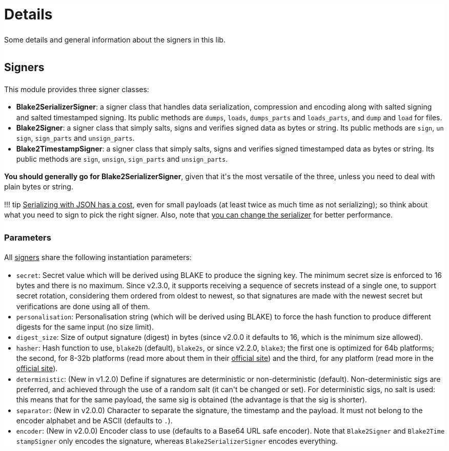 # Details

Some details and general information about the signers in this lib.

## Signers

This module provides three signer classes:

* **Blake2SerializerSigner**: a signer class that handles data serialization, compression and encoding along with salted signing and salted timestamped signing. Its public methods are `dumps`, `loads`, `dumps_parts` and `loads_parts`, and `dump` and `load` for files.
* **Blake2Signer**: a signer class that simply salts, signs and verifies signed data as bytes or string. Its public methods are `sign`, `unsign`, `sign_parts` and `unsign_parts`.
* **Blake2TimestampSigner**: a signer class that simply salts, signs and verifies signed timestamped data as bytes or string. Its public methods are `sign`, `unsign`, `sign_parts` and `unsign_parts`.

**You should generally go for Blake2SerializerSigner**, given that it's the most versatile of the three, unless you need to deal with plain bytes or string.

!!! tip
    [Serializing with JSON has a cost](performance.md#choosing-the-right-signer), even for small payloads (at least twice as much time as not serializing); so think about what you need to sign to pick the right signer. Also, note that [you can change the serializer](examples.md#using-a-custom-serializer) for better performance.

### Parameters

All [signers](signers.md) share the following instantiation parameters:

* `secret`: Secret value which will be derived using BLAKE to produce the signing key. The minimum secret size is enforced to 16 bytes and there is no maximum. Since v2.3.0, it supports receiving a sequence of secrets instead of a single one, to support secret rotation, considering them ordered from oldest to newest, so that signatures are made with the newest secret but verifications are done using all of them.
* `personalisation`: Personalisation string (which will be derived using BLAKE) to force the hash function to produce different digests for the same input (no size limit).
* `digest_size`: Size of output signature (digest) in bytes (since v2.0.0 it defaults to 16, which is the minimum size allowed).
* `hasher`: Hash function to use, `blake2b` (default), `blake2s`, or since v2.2.0, `blake3`; the first one is optimized for 64b platforms; the second, for 8-32b platforms (read more about them in their [official site](https://blake2.net/)) and the third, for any platform (read more in the [official site](https://github.com/BLAKE3-team/BLAKE3-specs)).
* `deterministic`: (New in v1.2.0) Define if signatures are deterministic or non-deterministic (default). Non-deterministic sigs are preferred, and achieved through the use of a random salt (it can't be changed or set). For deterministic sigs, no salt is used: this means that for the same payload, the same sig is obtained (the advantage is that the sig is shorter).
* `separator`: (New in v2.0.0) Character to separate the signature, the timestamp and the payload. It must not belong to the encoder alphabet and be ASCII (defaults to `.`).
* `encoder`: (New in v2.0.0) Encoder class to use (defaults to a Base64 URL safe encoder). Note that `Blake2Signer` and `Blake2TimestampSigner` only encodes the signature, whereas `Blake2SerializerSigner` encodes everything.
